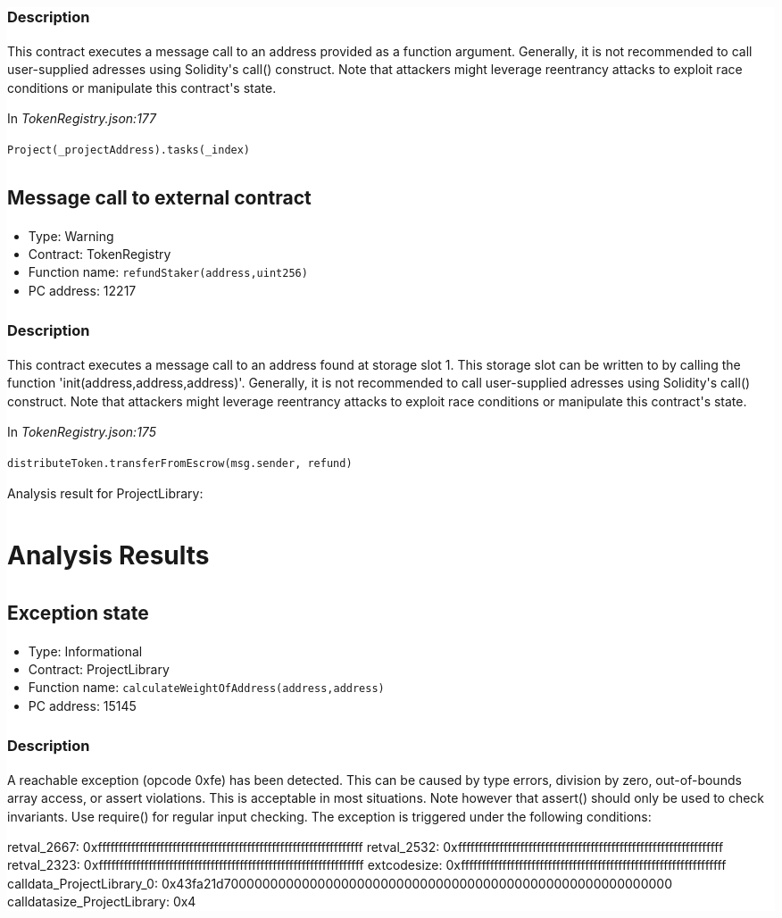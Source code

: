 ### Description
This contract executes a message call to an address provided as a function argument. Generally, it is not recommended to call user-supplied adresses using Solidity's call() construct. Note that attackers might leverage reentrancy attacks to exploit race conditions or manipulate this contract's state.

In *TokenRegistry.json:177*

```
Project(_projectAddress).tasks(_index)
```
## Message call to external contract
- Type: Warning
- Contract: TokenRegistry
- Function name: `refundStaker(address,uint256)`
- PC address: 12217

### Description
This contract executes a message call to an address found at storage slot 1. This storage slot can be written to by calling the function 'init(address,address,address)'. Generally, it is not recommended to call user-supplied adresses using Solidity's call() construct. Note that attackers might leverage reentrancy attacks to exploit race conditions or manipulate this contract's state.

In *TokenRegistry.json:175*

```
distributeToken.transferFromEscrow(msg.sender, refund)
```

Analysis result for ProjectLibrary:
# Analysis Results
## Exception state
- Type: Informational
- Contract: ProjectLibrary
- Function name: `calculateWeightOfAddress(address,address)`
- PC address: 15145

### Description
A reachable exception (opcode 0xfe) has been detected. This can be caused by type errors, division by zero, out-of-bounds array access, or assert violations. This is acceptable in most situations. Note however that assert() should only be used to check invariants. Use require() for regular input checking. The exception is triggered under the following conditions:

retval_2667: 0xffffffffffffffffffffffffffffffffffffffffffffffffffffffffffffffff
retval_2532: 0xffffffffffffffffffffffffffffffffffffffffffffffffffffffffffffffff
retval_2323: 0xffffffffffffffffffffffffffffffffffffffffffffffffffffffffffffffff
extcodesize: 0xffffffffffffffffffffffffffffffffffffffffffffffffffffffffffffffff
calldata_ProjectLibrary_0: 0x43fa21d700000000000000000000000000000000000000000000000000000000
calldatasize_ProjectLibrary: 0x4
